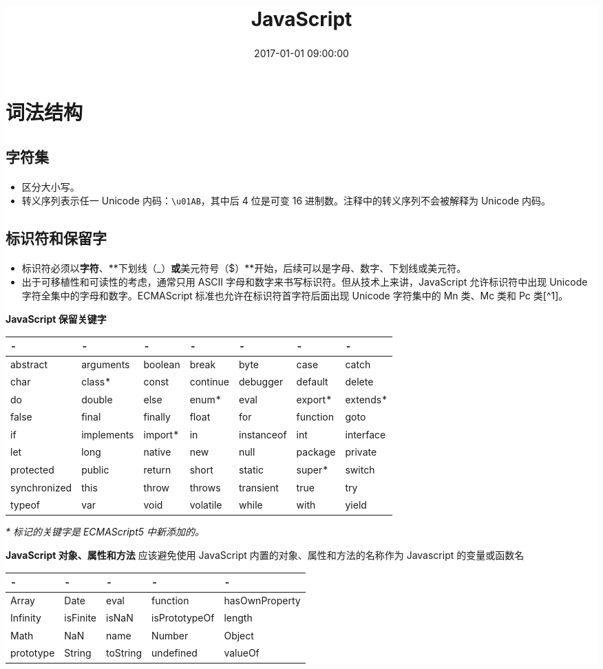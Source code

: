 ﻿---
title: JavaScript
date: 2017-01-01 09:00:00
tags: [JavaScript]
---

# 词法结构

## 字符集

- 区分大小写。
- 转义序列表示任一 Unicode 内码：`\u01AB`，其中后 4 位是可变 16 进制数。注释中的转义序列不会被解释为 Unicode 内码。

## 标识符和保留字

- 标识符必须以**字符**、**下划线（_）**或**美元符号（$）**开始，后续可以是字母、数字、下划线或美元符。
- 出于可移植性和可读性的考虑，通常只用 ASCII 字母和数字来书写标识符。但从技术上来讲，JavaScript 允许标识符中出现 Unicode 字符全集中的字母和数字。ECMAScript 标准也允许在标识符首字符后面出现 Unicode 字符集中的 Mn 类、Mc 类和 Pc 类[^1]。

**JavaScript 保留关键字**

|-|-|-|-|-|-|-|
|:--|:--|:--|:--|:--|:--|:--|
|abstract    |arguments |boolean|break   |byte      |case    |catch    |
|char        |class*    |const  |continue|debugger  |default |delete   |
|do          |double    |else   |enum*   |eval      |export* |extends* |
|false       |final     |finally|float   |for       |function|goto     |
|if          |implements|import*|in      |instanceof|int     |interface|
|let         |long      |native |new     |null      |package |private  |
|protected   |public    |return |short   |static    |super*  |switch   |
|synchronized|this      |throw  |throws  |transient |true    |try      |
|typeof      |var       |void   |volatile|while     |with    |yield|   |

*\* 标记的关键字是 ECMAScript5 中新添加的。*

**JavaScript 对象、属性和方法**
应该避免使用 JavaScript 内置的对象、属性和方法的名称作为 Javascript 的变量或函数名

|-|-|-|-|-|
|:--|:--|:--|:--|:--|
|Array    |Date    |eval    |function     |hasOwnProperty|
|Infinity |isFinite|isNaN   |isPrototypeOf|length        |
|Math     |NaN     |name    |Number       |Object        |
|prototype|String  |toString|undefined    |valueOf       |
